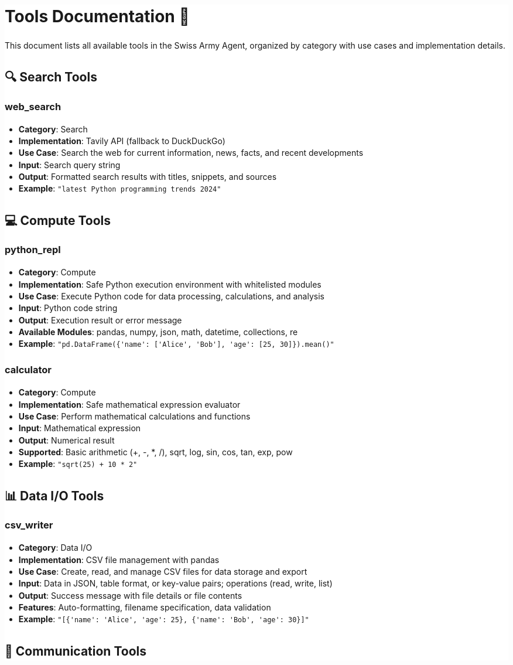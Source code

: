 # Tools Documentation 🔧

This document lists all available tools in the Swiss Army Agent, organized by category with use cases and implementation details.

## 🔍 Search Tools

### web_search
- **Category**: Search  
- **Implementation**: Tavily API (fallback to DuckDuckGo)
- **Use Case**: Search the web for current information, news, facts, and recent developments
- **Input**: Search query string
- **Output**: Formatted search results with titles, snippets, and sources
- **Example**: `"latest Python programming trends 2024"`

## 💻 Compute Tools

### python_repl
- **Category**: Compute
- **Implementation**: Safe Python execution environment with whitelisted modules
- **Use Case**: Execute Python code for data processing, calculations, and analysis  
- **Input**: Python code string
- **Output**: Execution result or error message
- **Available Modules**: pandas, numpy, json, math, datetime, collections, re
- **Example**: `"pd.DataFrame({'name': ['Alice', 'Bob'], 'age': [25, 30]}).mean()"`

### calculator
- **Category**: Compute
- **Implementation**: Safe mathematical expression evaluator
- **Use Case**: Perform mathematical calculations and functions
- **Input**: Mathematical expression
- **Output**: Numerical result
- **Supported**: Basic arithmetic (+, -, *, /), sqrt, log, sin, cos, tan, exp, pow
- **Example**: `"sqrt(25) + 10 * 2"`

## 📊 Data I/O Tools

### csv_writer
- **Category**: Data I/O
- **Implementation**: CSV file management with pandas
- **Use Case**: Create, read, and manage CSV files for data storage and export
- **Input**: Data in JSON, table format, or key-value pairs; operations (read, write, list)
- **Output**: Success message with file details or file contents
- **Features**: Auto-formatting, filename specification, data validation
- **Example**: `"[{'name': 'Alice', 'age': 25}, {'name': 'Bob', 'age': 30}]"`

## 📢 Communication Tools
